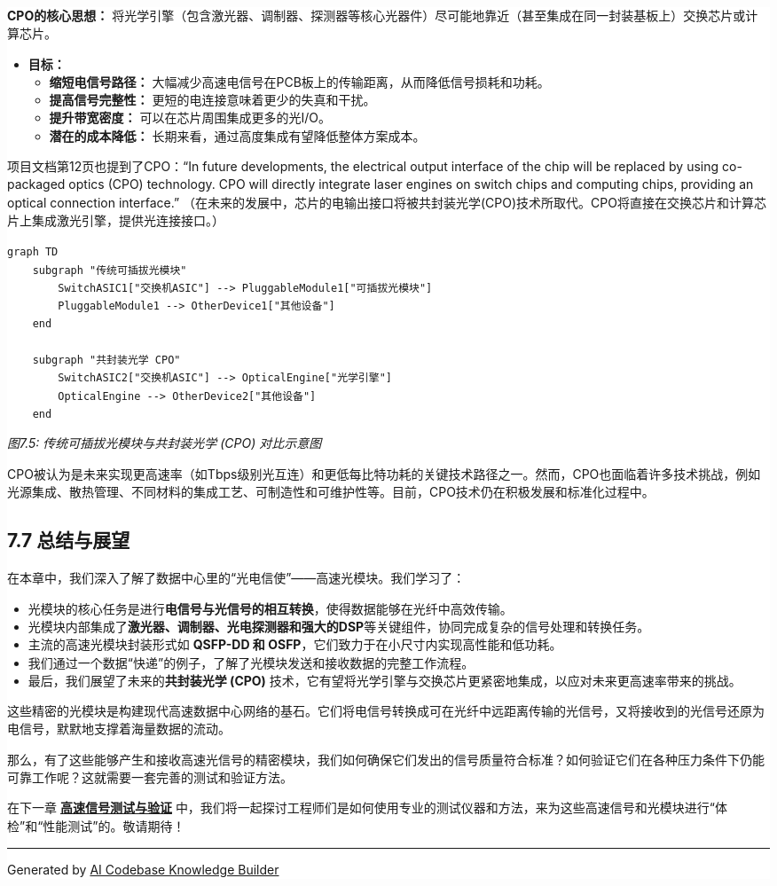 **CPO的核心思想：** 将光学引擎（包含激光器、调制器、探测器等核心光器件）尽可能地靠近（甚至集成在同一封装基板上）交换芯片或计算芯片。

*   **目标：**
    *   **缩短电信号路径：** 大幅减少高速电信号在PCB板上的传输距离，从而降低信号损耗和功耗。
    *   **提高信号完整性：** 更短的电连接意味着更少的失真和干扰。
    *   **提升带宽密度：** 可以在芯片周围集成更多的光I/O。
    *   **潜在的成本降低：** 长期来看，通过高度集成有望降低整体方案成本。

项目文档第12页也提到了CPO：“In future developments, the electrical output interface of the chip will be replaced by using co-packaged optics (CPO) technology. CPO will directly integrate laser engines on switch chips and computing chips, providing an optical connection interface.” （在未来的发展中，芯片的电输出接口将被共封装光学(CPO)技术所取代。CPO将直接在交换芯片和计算芯片上集成激光引擎，提供光连接接口。）

```mermaid
graph TD
    subgraph "传统可插拔光模块"
        SwitchASIC1["交换机ASIC"] --> PluggableModule1["可插拔光模块"]
        PluggableModule1 --> OtherDevice1["其他设备"]
    end

    subgraph "共封装光学 CPO"
        SwitchASIC2["交换机ASIC"] --> OpticalEngine["光学引擎"]
        OpticalEngine --> OtherDevice2["其他设备"]
    end

```
*图7.5: 传统可插拔光模块与共封装光学 (CPO) 对比示意图*

CPO被认为是未来实现更高速率（如Tbps级别光互连）和更低每比特功耗的关键技术路径之一。然而，CPO也面临着许多技术挑战，例如光源集成、散热管理、不同材料的集成工艺、可制造性和可维护性等。目前，CPO技术仍在积极发展和标准化过程中。

## 7.7 总结与展望

在本章中，我们深入了解了数据中心里的“光电信使”——高速光模块。我们学习了：
*   光模块的核心任务是进行**电信号与光信号的相互转换**，使得数据能够在光纤中高效传输。
*   光模块内部集成了**激光器、调制器、光电探测器和强大的DSP**等关键组件，协同完成复杂的信号处理和转换任务。
*   主流的高速光模块封装形式如 **QSFP-DD 和 OSFP**，它们致力于在小尺寸内实现高性能和低功耗。
*   我们通过一个数据“快递”的例子，了解了光模块发送和接收数据的完整工作流程。
*   最后，我们展望了未来的**共封装光学 (CPO)** 技术，它有望将光学引擎与交换芯片更紧密地集成，以应对未来更高速率带来的挑战。

这些精密的光模块是构建现代高速数据中心网络的基石。它们将电信号转换成可在光纤中远距离传输的光信号，又将接收到的光信号还原为电信号，默默地支撑着海量数据的流动。

那么，有了这些能够产生和接收高速光信号的精密模块，我们如何确保它们发出的信号质量符合标准？如何验证它们在各种压力条件下仍能可靠工作呢？这就需要一套完善的测试和验证方法。

在下一章 **[高速信号测试与验证](08_高速信号测试与验证_.md)** 中，我们将一起探讨工程师们是如何使用专业的测试仪器和方法，来为这些高速信号和光模块进行“体检”和“性能测试”的。敬请期待！

---

Generated by [AI Codebase Knowledge Builder](https://github.com/The-Pocket/Tutorial-Codebase-Knowledge)